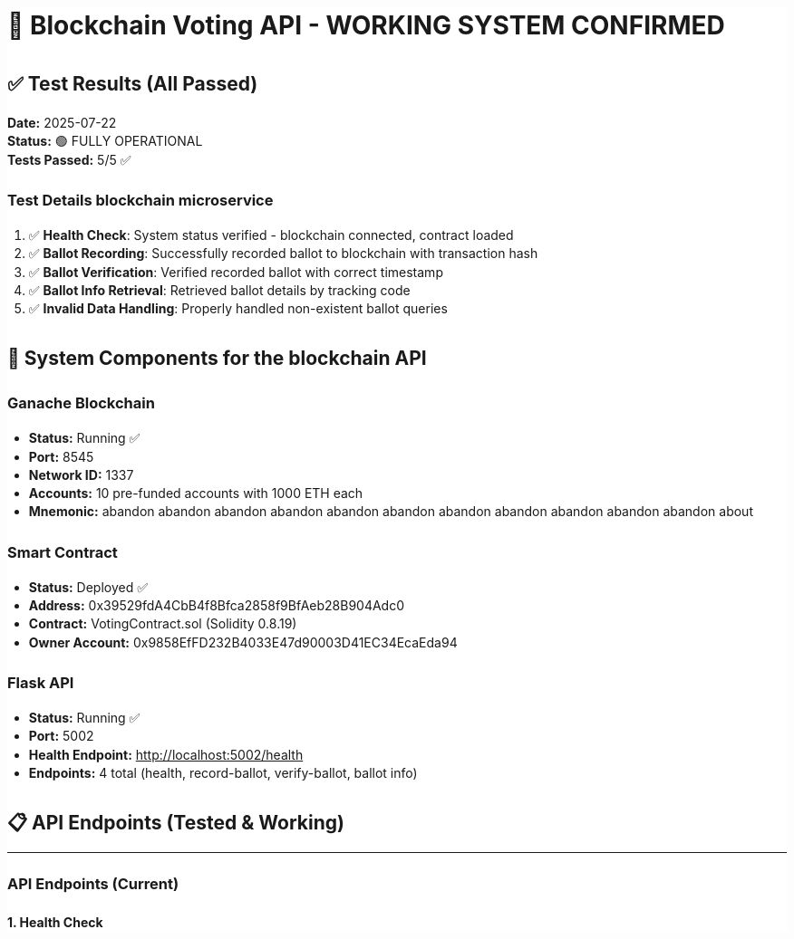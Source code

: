# 🎉 Blockchain Voting API - WORKING SYSTEM CONFIRMED

## ✅ Test Results (All Passed)

**Date:** 2025-07-22  
**Status:** 🟢 FULLY OPERATIONAL  
**Tests Passed:** 5/5 ✅

### Test Details blockchain microservice

1. ✅ **Health Check**: System status verified - blockchain connected, contract loaded
2. ✅ **Ballot Recording**: Successfully recorded ballot to blockchain with transaction hash
3. ✅ **Ballot Verification**: Verified recorded ballot with correct timestamp
4. ✅ **Ballot Info Retrieval**: Retrieved ballot details by tracking code
5. ✅ **Invalid Data Handling**: Properly handled non-existent ballot queries



## 🚀 System Components for the blockchain API

### Ganache Blockchain

- **Status:** Running ✅
- **Port:** 8545
- **Network ID:** 1337
- **Accounts:** 10 pre-funded accounts with 1000 ETH each
- **Mnemonic:** abandon abandon abandon abandon abandon abandon abandon abandon abandon abandon abandon about

### Smart Contract  

- **Status:** Deployed ✅
- **Address:** 0x39529fdA4CbB4f8Bfca2858f9BfAeb28B904Adc0
- **Contract:** VotingContract.sol (Solidity 0.8.19)
- **Owner Account:** 0x9858EfFD232B4033E47d90003D41EC34EcaEda94

### Flask API

- **Status:** Running ✅
- **Port:** 5002
- **Health Endpoint:** <http://localhost:5002/health>
- **Endpoints:** 4 total (health, record-ballot, verify-ballot, ballot info)

## 📋 API Endpoints (Tested & Working)

---

### API Endpoints (Current)

#### 1. Health Check
